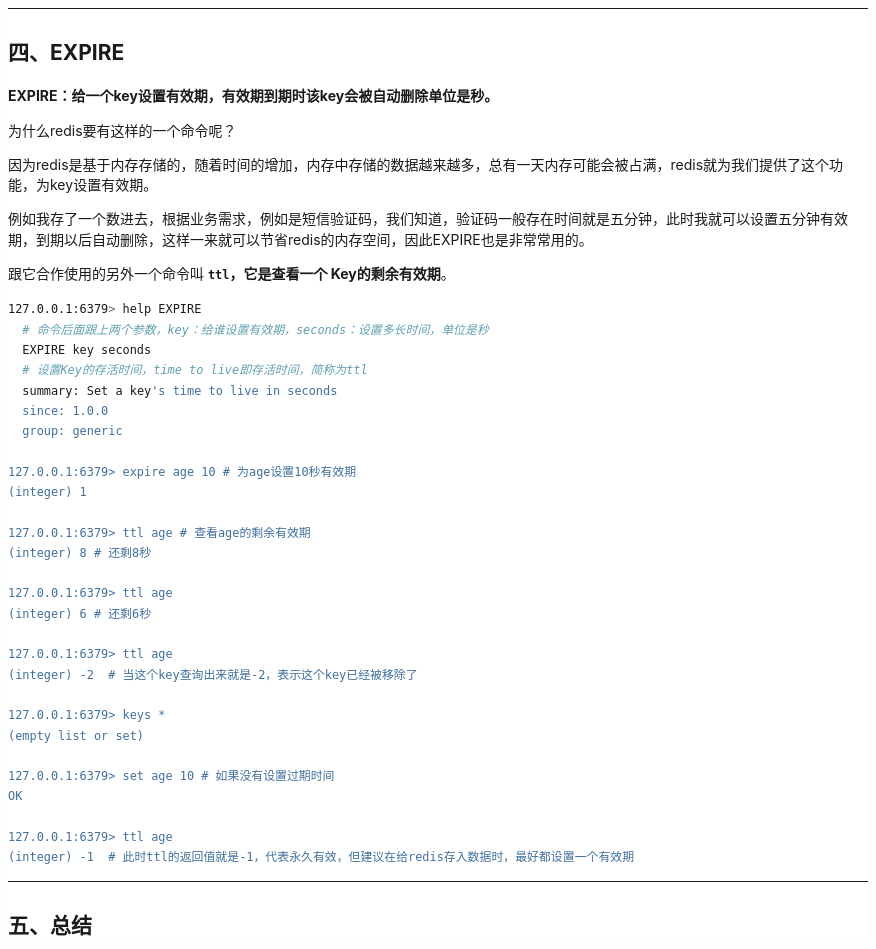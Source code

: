 ----

## 四、EXPIRE

**EXPIRE：给一个key设置有效期，有效期到期时该key会被自动删除单位是秒。**

为什么redis要有这样的一个命令呢？

因为redis是基于内存存储的，随着时间的增加，内存中存储的数据越来越多，总有一天内存可能会被占满，redis就为我们提供了这个功能，为key设置有效期。

例如我存了一个数进去，根据业务需求，例如是短信验证码，我们知道，验证码一般存在时间就是五分钟，此时我就可以设置五分钟有效期，到期以后自动删除，这样一来就可以节省redis的内存空间，因此EXPIRE也是非常常用的。

跟它合作使用的另外一个命令叫 **`ttl`，它是查看一个 Key的剩余有效期**。

```sh
127.0.0.1:6379> help EXPIRE
  # 命令后面跟上两个参数，key：给谁设置有效期，seconds：设置多长时间，单位是秒
  EXPIRE key seconds
  # 设置Key的存活时间，time to live即存活时间，简称为ttl
  summary: Set a key's time to live in seconds 
  since: 1.0.0
  group: generic

127.0.0.1:6379> expire age 10 # 为age设置10秒有效期
(integer) 1

127.0.0.1:6379> ttl age # 查看age的剩余有效期
(integer) 8 # 还剩8秒

127.0.0.1:6379> ttl age
(integer) 6 # 还剩6秒

127.0.0.1:6379> ttl age
(integer) -2  # 当这个key查询出来就是-2，表示这个key已经被移除了

127.0.0.1:6379> keys *
(empty list or set)

127.0.0.1:6379> set age 10 # 如果没有设置过期时间
OK

127.0.0.1:6379> ttl age
(integer) -1  # 此时ttl的返回值就是-1，代表永久有效，但建议在给redis存入数据时，最好都设置一个有效期
```

---

## 五、总结
